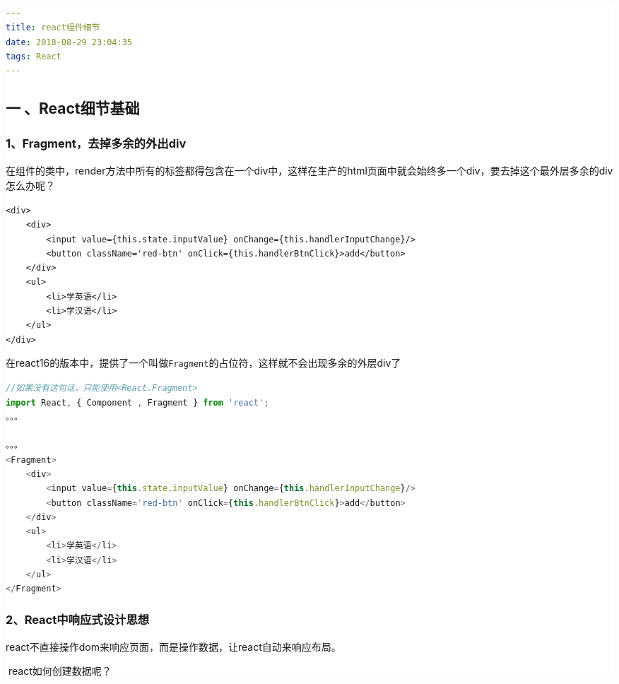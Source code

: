 ```yaml
---
title: react组件细节
date: 2018-08-29 23:04:35
tags: React
---
```

## 一 、React细节基础

### 1、Fragment，去掉多余的外出div

在组件的类中，render方法中所有的标签都得包含在一个div中，这样在生产的html页面中就会始终多一个div，要去掉这个最外层多余的div怎么办呢？

```
<div>	
	<div>
		<input value={this.state.inputValue} onChange={this.handlerInputChange}/>
		<button className='red-btn' onClick={this.handlerBtnClick}>add</button>
	</div>
	<ul>
		<li>学英语</li>
		<li>学汉语</li>
	</ul>
</div>
```

在react16的版本中，提供了一个叫做`Fragment`的占位符，这样就不会出现多余的外层div了

```javascript
//如果没有这句话，只能使用<React.Fragment>
import React, { Component , Fragment } from 'react';
。。。

。。。
<Fragment>	
	<div>
		<input value={this.state.inputValue} onChange={this.handlerInputChange}/>
		<button className='red-btn' onClick={this.handlerBtnClick}>add</button>
	</div>
	<ul>
		<li>学英语</li>
		<li>学汉语</li>
	</ul>
</Fragment>
```



### 2、React中响应式设计思想

​	react不直接操作dom来响应页面，而是操作数据，让react自动来响应布局。

​	react如何创建数据呢？
